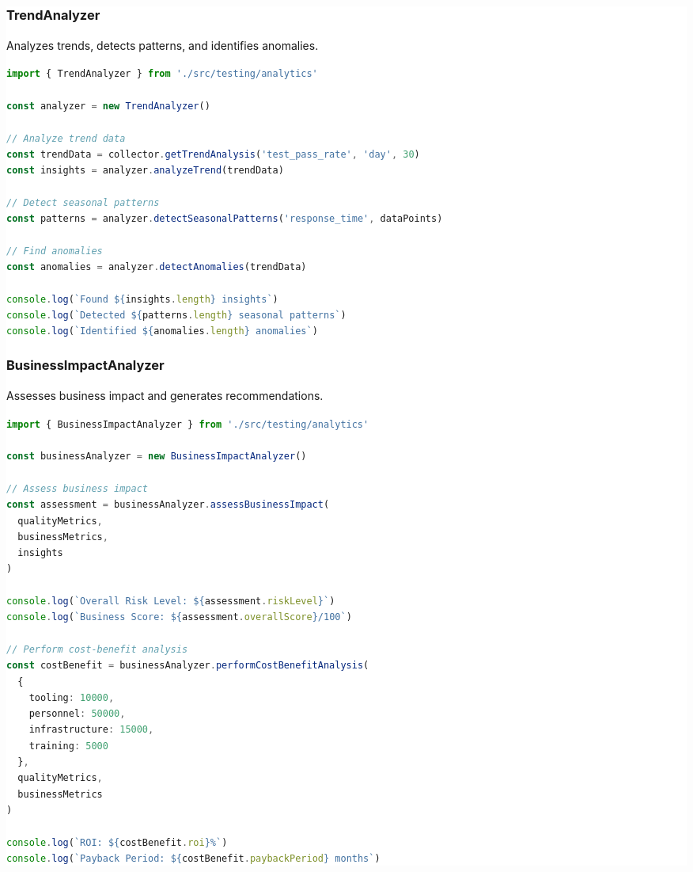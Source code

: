 ```typescript
```

### TrendAnalyzer

Analyzes trends, detects patterns, and identifies anomalies.

```typescript
import { TrendAnalyzer } from './src/testing/analytics'

const analyzer = new TrendAnalyzer()

// Analyze trend data
const trendData = collector.getTrendAnalysis('test_pass_rate', 'day', 30)
const insights = analyzer.analyzeTrend(trendData)

// Detect seasonal patterns
const patterns = analyzer.detectSeasonalPatterns('response_time', dataPoints)

// Find anomalies
const anomalies = analyzer.detectAnomalies(trendData)

console.log(`Found ${insights.length} insights`)
console.log(`Detected ${patterns.length} seasonal patterns`)
console.log(`Identified ${anomalies.length} anomalies`)
```

### BusinessImpactAnalyzer

Assesses business impact and generates recommendations.

```typescript
import { BusinessImpactAnalyzer } from './src/testing/analytics'

const businessAnalyzer = new BusinessImpactAnalyzer()

// Assess business impact
const assessment = businessAnalyzer.assessBusinessImpact(
  qualityMetrics,
  businessMetrics,
  insights
)

console.log(`Overall Risk Level: ${assessment.riskLevel}`)
console.log(`Business Score: ${assessment.overallScore}/100`)

// Perform cost-benefit analysis
const costBenefit = businessAnalyzer.performCostBenefitAnalysis(
  {
    tooling: 10000,
    personnel: 50000,
    infrastructure: 15000,
    training: 5000
  },
  qualityMetrics,
  businessMetrics
)

console.log(`ROI: ${costBenefit.roi}%`)
console.log(`Payback Period: ${costBenefit.paybackPeriod} months`)
```
